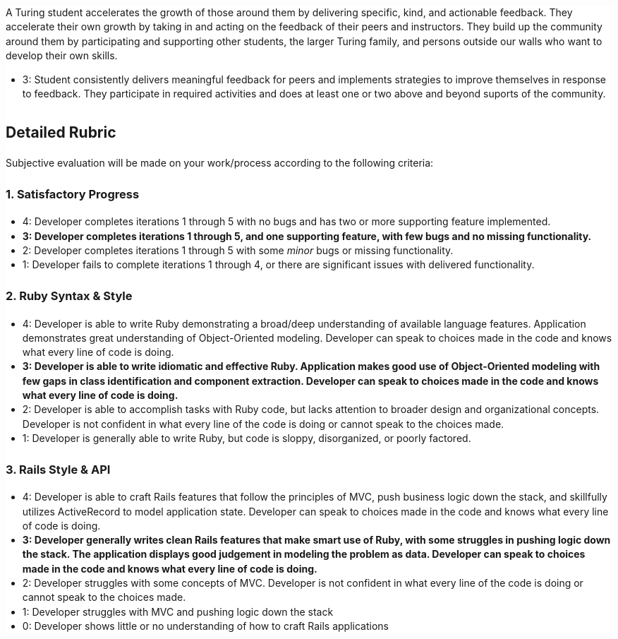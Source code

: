 A Turing student accelerates the growth of those around
them by delivering specific, kind, and actionable feedback. They accelerate their
own growth by taking in and acting on the feedback of their peers and instructors.
They build up the community around them by participating and supporting other students,
the larger Turing family, and persons outside our walls who want to develop
their own skills.

* 3: Student consistently delivers meaningful feedback for peers and implements
strategies to improve themselves in response to feedback. They participate in required
activities and does at least one or two above and beyond suports of the community.

## Detailed Rubric

Subjective evaluation will be made on your work/process according to the following criteria:

### 1. Satisfactory Progress

* 4: Developer completes iterations 1 through 5 with no bugs and has two or more supporting feature implemented.
* **3: Developer completes iterations 1 through 5, and one supporting feature, with few bugs and no missing functionality.**
* 2: Developer completes iterations 1 through 5 with some _minor_ bugs or missing functionality.
* 1: Developer fails to complete iterations 1 through 4, or there are significant issues with delivered functionality.

### 2. Ruby Syntax & Style

* 4: Developer is able to write Ruby demonstrating a broad/deep understanding of available language features. Application demonstrates great understanding of Object-Oriented modeling. Developer can speak to choices made in the code and knows what every line of code is doing.
* **3: Developer is able to write idiomatic and effective Ruby. Application makes good use of Object-Oriented modeling with few gaps in class identification and component extraction. Developer can speak to choices made in the code and knows what every line of code is doing.**
* 2: Developer is able to accomplish tasks with Ruby code, but lacks attention to broader design and organizational concepts. Developer is not confident in what every line of the code is doing or cannot speak to the choices made.
* 1: Developer is generally able to write Ruby, but code is sloppy, disorganized, or poorly factored.

### 3. Rails Style & API

* 4: Developer is able to craft Rails features that follow the principles of MVC, push business logic down the stack, and skillfully utilizes ActiveRecord to model application state. Developer can speak to choices made in the code and knows what every line of code is doing.
* **3: Developer generally writes clean Rails features that make smart use of Ruby, with some struggles in pushing logic down the stack. The application displays good judgement in modeling the problem as data. Developer can speak to choices made in the code and knows what every line of code is doing.**
* 2: Developer struggles with some concepts of MVC.  Developer is not confident in what every line of the code is doing or cannot speak to the choices made.
* 1: Developer struggles with MVC and pushing logic down the stack
* 0: Developer shows little or no understanding of how to craft Rails applications
